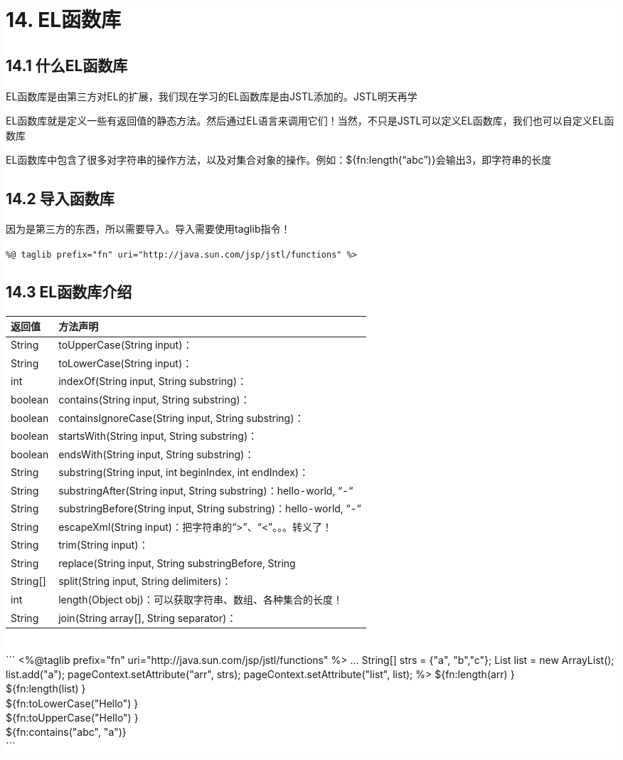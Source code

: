 # **14. EL函数库**

## **14.1 什么EL函数库**

EL函数库是由第三方对EL的扩展，我们现在学习的EL函数库是由JSTL添加的。JSTL明天再学

EL函数库就是定义一些有返回值的静态方法。然后通过EL语言来调用它们！当然，不只是JSTL可以定义EL函数库，我们也可以自定义EL函数库

EL函数库中包含了很多对字符串的操作方法，以及对集合对象的操作。例如：${fn:length(“abc”)}会输出3，即字符串的长度

## **14.2 导入函数库**

因为是第三方的东西，所以需要导入。导入需要使用taglib指令！
```
%@ taglib prefix="fn" uri="http://java.sun.com/jsp/jstl/functions" %>
```

## **14.3 EL函数库介绍**

| 返回值      | 方法声明                                     |
| :------- | :--------------------------------------- |
| String   | toUpperCase(String input)：               |
| String   | toLowerCase(String input)：               |
| int      | indexOf(String input, String substring)： |
| boolean  | contains(String input, String substring)： |
| boolean  | containsIgnoreCase(String input, String substring)： |
| boolean  | startsWith(String input, String substring)： |
| boolean  | endsWith(String input, String substring)： |
| String   | substring(String input, int beginIndex, int endIndex)： |
| String   | substringAfter(String input, String substring)：hello-world, “-“ |
| String   | substringBefore(String input, String substring)：hello-world, “-“ |
| String   | escapeXml(String input)：把字符串的“>”、“<”。。。转义了！ |
| String   | trim(String input)：                      |
| String   | replace(String input, String substringBefore, String |
| String[] | split(String input, String delimiters)：  |
| int      | length(Object obj)：可以获取字符串、数组、各种集合的长度！   |
| String   | join(String array[], String separator)：  |
<br>
```
<%@taglib prefix="fn" uri="http://java.sun.com/jsp/jstl/functions" %>
…
String[] strs = {"a", "b","c"};
List list = new ArrayList();
list.add("a");
pageContext.setAttribute("arr", strs);
pageContext.setAttribute("list", list);
%>
${fn:length(arr) }<br/><!--3-->
${fn:length(list) }<br/><!--1-->
${fn:toLowerCase("Hello") }<br/> <!-- hello -->
${fn:toUpperCase("Hello") }<br/> <!-- HELLO -->
${fn:contains("abc", "a")}<br/><!-- true -->
```